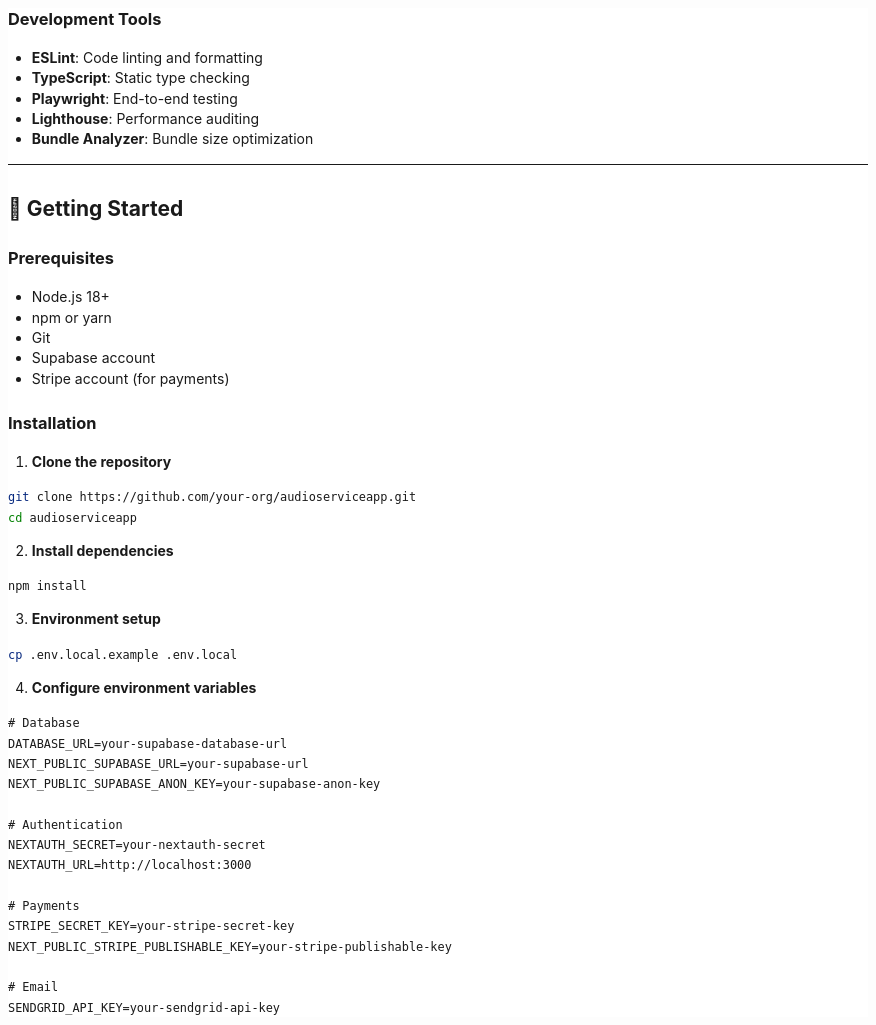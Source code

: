 ### **Development Tools**
- **ESLint**: Code linting and formatting
- **TypeScript**: Static type checking
- **Playwright**: End-to-end testing
- **Lighthouse**: Performance auditing
- **Bundle Analyzer**: Bundle size optimization

---

## 🚀 **Getting Started**

### **Prerequisites**
- Node.js 18+ 
- npm or yarn
- Git
- Supabase account
- Stripe account (for payments)

### **Installation**

1. **Clone the repository**
```bash
git clone https://github.com/your-org/audioserviceapp.git
cd audioserviceapp
```

2. **Install dependencies**
```bash
npm install
```

3. **Environment setup**
```bash
cp .env.local.example .env.local
```

4. **Configure environment variables**
```env
# Database
DATABASE_URL=your-supabase-database-url
NEXT_PUBLIC_SUPABASE_URL=your-supabase-url
NEXT_PUBLIC_SUPABASE_ANON_KEY=your-supabase-anon-key

# Authentication
NEXTAUTH_SECRET=your-nextauth-secret
NEXTAUTH_URL=http://localhost:3000

# Payments
STRIPE_SECRET_KEY=your-stripe-secret-key
NEXT_PUBLIC_STRIPE_PUBLISHABLE_KEY=your-stripe-publishable-key

# Email
SENDGRID_API_KEY=your-sendgrid-api-key
```
